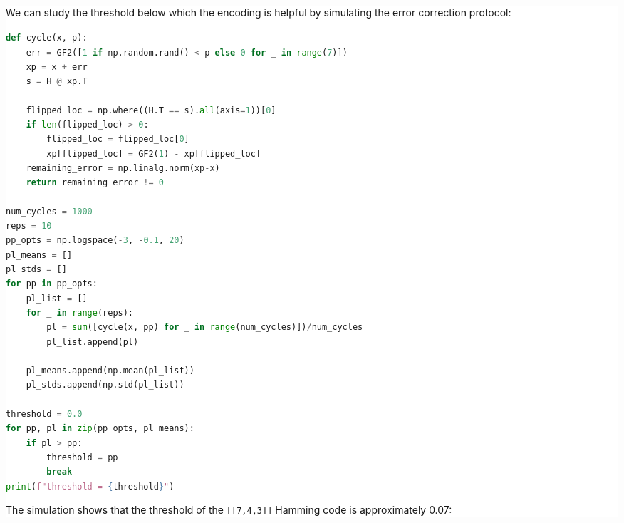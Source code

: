 We can study the threshold below which the encoding is helpful by simulating the error correction protocol: 

```python
def cycle(x, p):
    err = GF2([1 if np.random.rand() < p else 0 for _ in range(7)])
    xp = x + err
    s = H @ xp.T

    flipped_loc = np.where((H.T == s).all(axis=1))[0]
    if len(flipped_loc) > 0:
        flipped_loc = flipped_loc[0]
        xp[flipped_loc] = GF2(1) - xp[flipped_loc]
    remaining_error = np.linalg.norm(xp-x)
    return remaining_error != 0        

num_cycles = 1000
reps = 10
pp_opts = np.logspace(-3, -0.1, 20)
pl_means = []
pl_stds = []
for pp in pp_opts:
    pl_list = []
    for _ in range(reps):
        pl = sum([cycle(x, pp) for _ in range(num_cycles)])/num_cycles
        pl_list.append(pl)

    pl_means.append(np.mean(pl_list))
    pl_stds.append(np.std(pl_list))

threshold = 0.0
for pp, pl in zip(pp_opts, pl_means):
    if pl > pp:
        threshold = pp
        break
print(f"threshold = {threshold}")
```

The simulation shows that the threshold of the `[[7,4,3]]` Hamming code is approximately 0.07: 